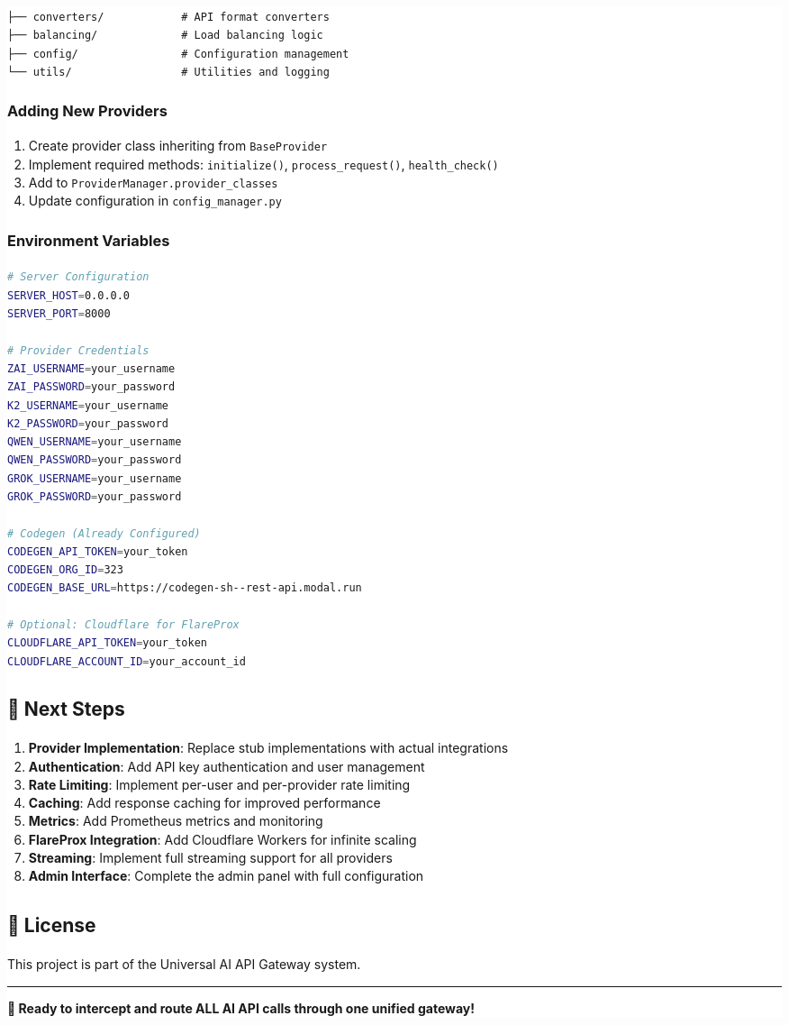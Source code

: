 ```
├── converters/            # API format converters
├── balancing/             # Load balancing logic
├── config/                # Configuration management
└── utils/                 # Utilities and logging
```

### Adding New Providers

1. Create provider class inheriting from `BaseProvider`
2. Implement required methods: `initialize()`, `process_request()`, `health_check()`
3. Add to `ProviderManager.provider_classes`
4. Update configuration in `config_manager.py`

### Environment Variables

```bash
# Server Configuration
SERVER_HOST=0.0.0.0
SERVER_PORT=8000

# Provider Credentials
ZAI_USERNAME=your_username
ZAI_PASSWORD=your_password
K2_USERNAME=your_username
K2_PASSWORD=your_password
QWEN_USERNAME=your_username
QWEN_PASSWORD=your_password
GROK_USERNAME=your_username
GROK_PASSWORD=your_password

# Codegen (Already Configured)
CODEGEN_API_TOKEN=your_token
CODEGEN_ORG_ID=323
CODEGEN_BASE_URL=https://codegen-sh--rest-api.modal.run

# Optional: Cloudflare for FlareProx
CLOUDFLARE_API_TOKEN=your_token
CLOUDFLARE_ACCOUNT_ID=your_account_id
```

## 🎯 Next Steps

1. **Provider Implementation**: Replace stub implementations with actual integrations
2. **Authentication**: Add API key authentication and user management
3. **Rate Limiting**: Implement per-user and per-provider rate limiting
4. **Caching**: Add response caching for improved performance
5. **Metrics**: Add Prometheus metrics and monitoring
6. **FlareProx Integration**: Add Cloudflare Workers for infinite scaling
7. **Streaming**: Implement full streaming support for all providers
8. **Admin Interface**: Complete the admin panel with full configuration

## 📝 License

This project is part of the Universal AI API Gateway system.

---

**🚀 Ready to intercept and route ALL AI API calls through one unified gateway!**
